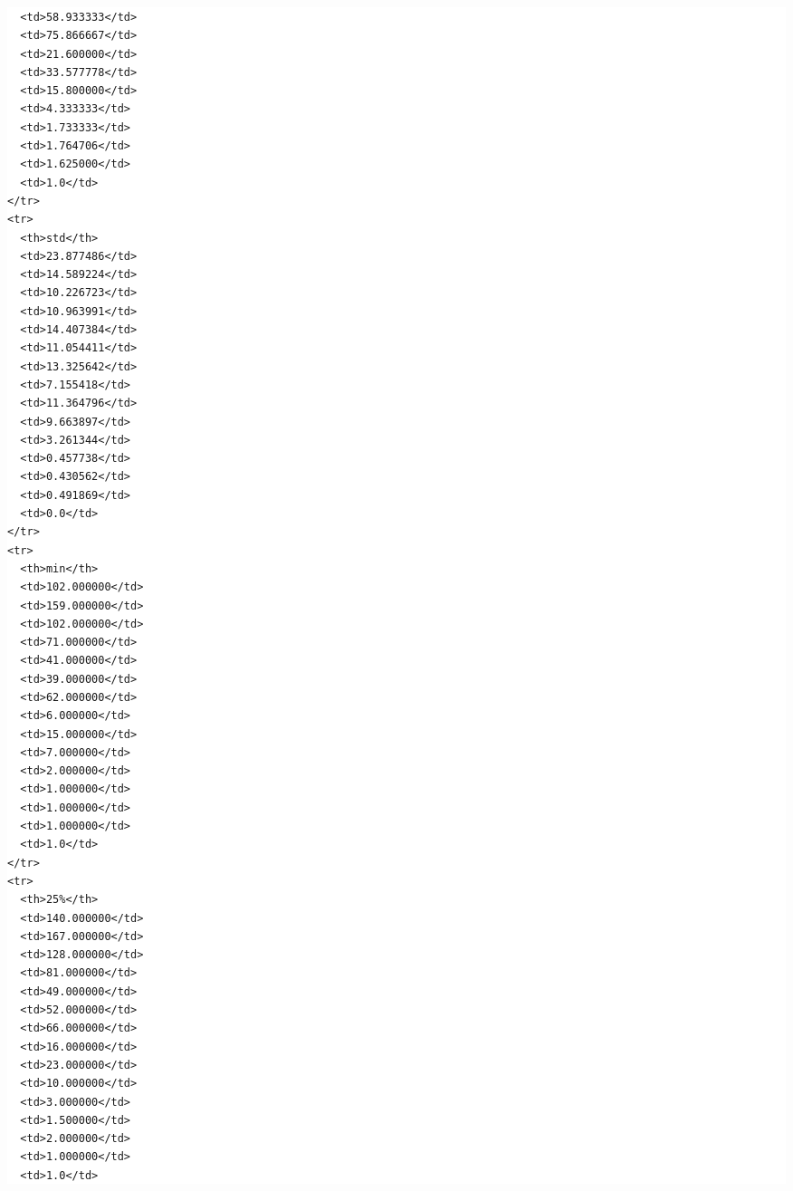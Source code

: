       <td>58.933333</td>
      <td>75.866667</td>
      <td>21.600000</td>
      <td>33.577778</td>
      <td>15.800000</td>
      <td>4.333333</td>
      <td>1.733333</td>
      <td>1.764706</td>
      <td>1.625000</td>
      <td>1.0</td>
    </tr>
    <tr>
      <th>std</th>
      <td>23.877486</td>
      <td>14.589224</td>
      <td>10.226723</td>
      <td>10.963991</td>
      <td>14.407384</td>
      <td>11.054411</td>
      <td>13.325642</td>
      <td>7.155418</td>
      <td>11.364796</td>
      <td>9.663897</td>
      <td>3.261344</td>
      <td>0.457738</td>
      <td>0.430562</td>
      <td>0.491869</td>
      <td>0.0</td>
    </tr>
    <tr>
      <th>min</th>
      <td>102.000000</td>
      <td>159.000000</td>
      <td>102.000000</td>
      <td>71.000000</td>
      <td>41.000000</td>
      <td>39.000000</td>
      <td>62.000000</td>
      <td>6.000000</td>
      <td>15.000000</td>
      <td>7.000000</td>
      <td>2.000000</td>
      <td>1.000000</td>
      <td>1.000000</td>
      <td>1.000000</td>
      <td>1.0</td>
    </tr>
    <tr>
      <th>25%</th>
      <td>140.000000</td>
      <td>167.000000</td>
      <td>128.000000</td>
      <td>81.000000</td>
      <td>49.000000</td>
      <td>52.000000</td>
      <td>66.000000</td>
      <td>16.000000</td>
      <td>23.000000</td>
      <td>10.000000</td>
      <td>3.000000</td>
      <td>1.500000</td>
      <td>2.000000</td>
      <td>1.000000</td>
      <td>1.0</td>